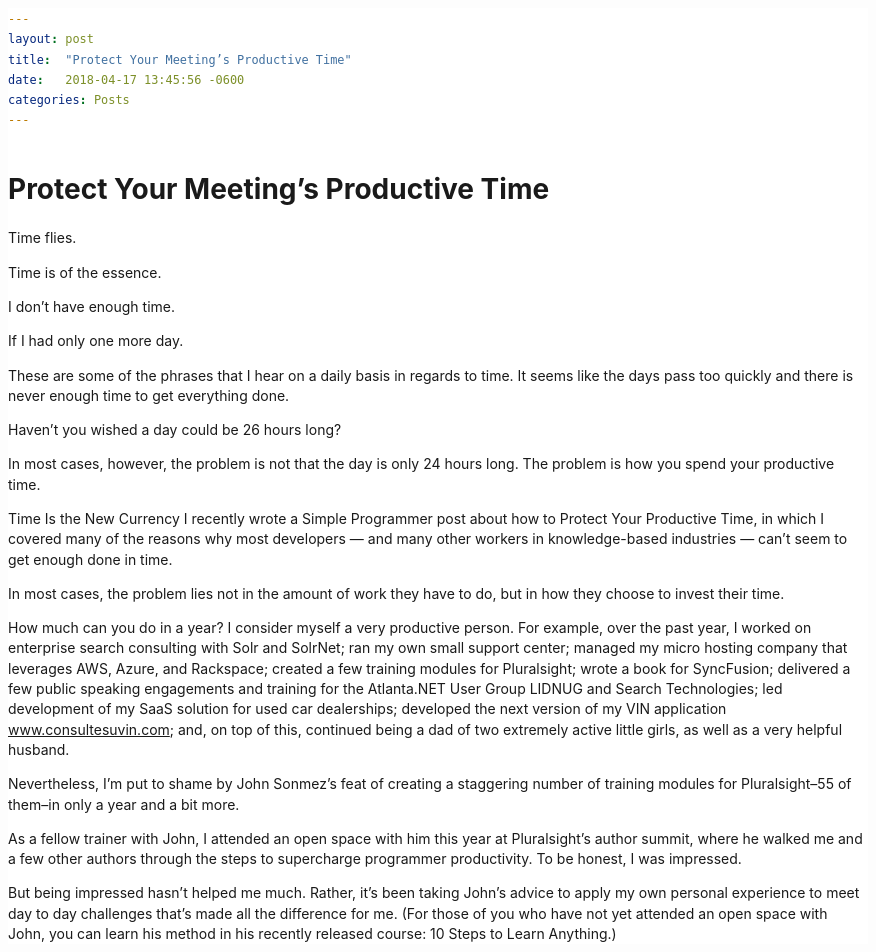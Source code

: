 ```yaml
---
layout: post
title:  "Protect Your Meeting’s Productive Time"
date:   2018-04-17 13:45:56 -0600
categories: Posts
---
```


# Protect Your Meeting’s Productive Time

Time flies.

Time is of the essence.

I don’t have enough time.

If I had only one more day.

These are some of the phrases that I hear on a daily basis in regards to time. It seems like the days pass too quickly and there is never enough time to get everything done.

Haven’t you wished a day could be 26 hours long?

In most cases, however, the problem is not that the day is only 24 hours long. The problem is how you spend your productive time.

Time Is the New Currency
I recently wrote a Simple Programmer post about how to Protect Your Productive Time, in which I covered many of the reasons why most developers — and many other workers in knowledge-based industries — can’t seem to get enough done in time.

In most cases, the problem lies not in the amount of work they have to do, but in how they choose to invest their time.

How much can you do in a year? I consider myself a very productive person. For example, over the past year, I worked on enterprise search consulting with Solr and SolrNet; ran my own small support center; managed my micro hosting company that leverages AWS, Azure, and Rackspace; created a few training modules for Pluralsight; wrote a book for SyncFusion; delivered a few public speaking engagements and training for the Atlanta.NET User Group LIDNUG and Search Technologies; led development of my SaaS solution for used car dealerships; developed the next version of my VIN application www.consultesuvin.com; and, on top of this, continued being a dad of two extremely active little girls, as well as a very helpful husband.

Nevertheless, I’m put to shame by John Sonmez’s feat of creating a staggering number of training modules for Pluralsight–55 of them–in only a year and a bit more.

As a fellow trainer with John, I attended an open space with him this year at Pluralsight’s author summit, where he walked me and a few other authors through the steps to supercharge programmer productivity. To be honest, I was impressed.

But being impressed hasn’t helped me much. Rather, it’s been taking John’s advice to apply my own personal experience to meet day to day challenges that’s made all the difference for me. (For those of you who have not yet attended an open space with John, you can learn his method in his recently released course: 10 Steps to Learn Anything.)
